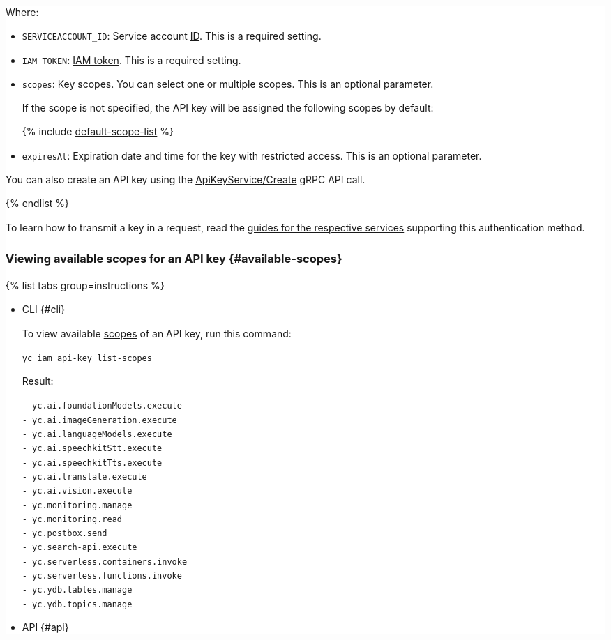   Where:

  * `SERVICEACCOUNT_ID`: Service account [ID](../sa/get-id.md). This is a required setting.
  * `IAM_TOKEN`: [IAM token](../../concepts/authorization/iam-token.md). This is a required setting.
  * `scopes`: Key [scopes](../../concepts/authorization/api-key.md#scoped-api-keys). You can select one or multiple scopes. This is an optional parameter.

      If the scope is not specified, the API key will be assigned the following scopes by default:

      {% include [default-scope-list](../../../_includes/iam/default-scope-list.md) %}

  * `expiresAt`: Expiration date and time for the key with restricted access. This is an optional parameter.

  You can also create an API key using the [ApiKeyService/Create](../../api-ref/grpc/ApiKey/create.md) gRPC API call.

{% endlist %}

To learn how to transmit a key in a request, read the [guides for the respective services](../../concepts/authorization/api-key.md#supported-services) supporting this authentication method.

### Viewing available scopes for an API key {#available-scopes}

{% list tabs group=instructions %}

- CLI {#cli}

  To view available [scopes](../../concepts/authorization/api-key.md#scoped-api-keys) of an API key, run this command:

  ```bash
  yc iam api-key list-scopes
  ```

  Result:


  ```text
  - yc.ai.foundationModels.execute
  - yc.ai.imageGeneration.execute
  - yc.ai.languageModels.execute
  - yc.ai.speechkitStt.execute
  - yc.ai.speechkitTts.execute
  - yc.ai.translate.execute
  - yc.ai.vision.execute
  - yc.monitoring.manage
  - yc.monitoring.read
  - yc.postbox.send
  - yc.search-api.execute
  - yc.serverless.containers.invoke
  - yc.serverless.functions.invoke
  - yc.ydb.tables.manage
  - yc.ydb.topics.manage
  ```

- API {#api}
